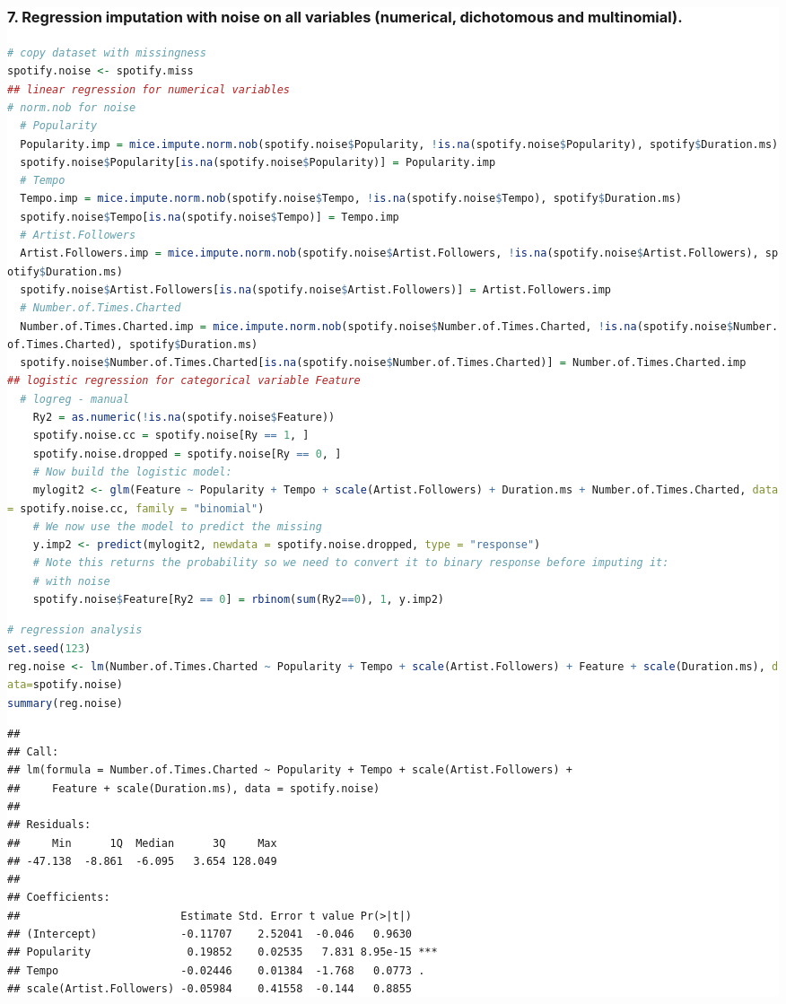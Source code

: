 ### 7. Regression imputation with noise on all variables (numerical, dichotomous and multinomial).

```r
# copy dataset with missingness
spotify.noise <- spotify.miss
## linear regression for numerical variables 
# norm.nob for noise 
  # Popularity 
  Popularity.imp = mice.impute.norm.nob(spotify.noise$Popularity, !is.na(spotify.noise$Popularity), spotify$Duration.ms)
  spotify.noise$Popularity[is.na(spotify.noise$Popularity)] = Popularity.imp
  # Tempo
  Tempo.imp = mice.impute.norm.nob(spotify.noise$Tempo, !is.na(spotify.noise$Tempo), spotify$Duration.ms)
  spotify.noise$Tempo[is.na(spotify.noise$Tempo)] = Tempo.imp
  # Artist.Followers
  Artist.Followers.imp = mice.impute.norm.nob(spotify.noise$Artist.Followers, !is.na(spotify.noise$Artist.Followers), spotify$Duration.ms)
  spotify.noise$Artist.Followers[is.na(spotify.noise$Artist.Followers)] = Artist.Followers.imp
  # Number.of.Times.Charted
  Number.of.Times.Charted.imp = mice.impute.norm.nob(spotify.noise$Number.of.Times.Charted, !is.na(spotify.noise$Number.of.Times.Charted), spotify$Duration.ms)
  spotify.noise$Number.of.Times.Charted[is.na(spotify.noise$Number.of.Times.Charted)] = Number.of.Times.Charted.imp
## logistic regression for categorical variable Feature
  # logreg - manual
    Ry2 = as.numeric(!is.na(spotify.noise$Feature))
    spotify.noise.cc = spotify.noise[Ry == 1, ]
    spotify.noise.dropped = spotify.noise[Ry == 0, ]
    # Now build the logistic model:
    mylogit2 <- glm(Feature ~ Popularity + Tempo + scale(Artist.Followers) + Duration.ms + Number.of.Times.Charted, data = spotify.noise.cc, family = "binomial")
    # We now use the model to predict the missing
    y.imp2 <- predict(mylogit2, newdata = spotify.noise.dropped, type = "response")
    # Note this returns the probability so we need to convert it to binary response before imputing it:
    # with noise
    spotify.noise$Feature[Ry2 == 0] = rbinom(sum(Ry2==0), 1, y.imp2)
```


```r
# regression analysis 
set.seed(123)
reg.noise <- lm(Number.of.Times.Charted ~ Popularity + Tempo + scale(Artist.Followers) + Feature + scale(Duration.ms), data=spotify.noise)
summary(reg.noise)
```

```
## 
## Call:
## lm(formula = Number.of.Times.Charted ~ Popularity + Tempo + scale(Artist.Followers) + 
##     Feature + scale(Duration.ms), data = spotify.noise)
## 
## Residuals:
##     Min      1Q  Median      3Q     Max 
## -47.138  -8.861  -6.095   3.654 128.049 
## 
## Coefficients:
##                         Estimate Std. Error t value Pr(>|t|)    
## (Intercept)             -0.11707    2.52041  -0.046   0.9630    
## Popularity               0.19852    0.02535   7.831 8.95e-15 ***
## Tempo                   -0.02446    0.01384  -1.768   0.0773 .  
## scale(Artist.Followers) -0.05984    0.41558  -0.144   0.8855    
```